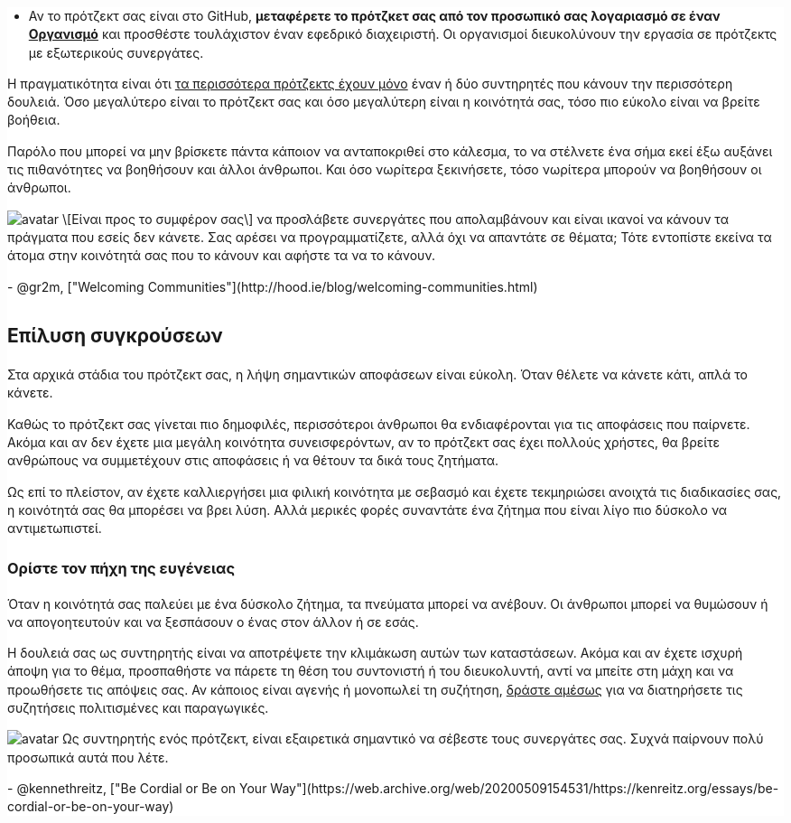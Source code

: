 * Αν το πρότζεκτ σας είναι στο GitHub, **μεταφέρετε το πρότζκετ σας από τον προσωπικό σας λογαριασμό σε έναν [Οργανισμό](https://help.github.com/articles/creating-a-new-organization-account/)** και προσθέστε τουλάχιστον έναν εφεδρικό διαχειριστή. Οι οργανισμοί διευκολύνουν την εργασία σε πρότζεκτς με εξωτερικούς συνεργάτες.

Η πραγματικότητα είναι ότι [τα περισσότερα πρότζεκτς έχουν μόνο](https://peerj.com/preprints/1233/) έναν ή δύο συντηρητές που κάνουν την περισσότερη δουλειά. Όσο μεγαλύτερο είναι το πρότζεκτ σας και όσο μεγαλύτερη είναι η κοινότητά σας, τόσο πιο εύκολο είναι να βρείτε βοήθεια.

Παρόλο που μπορεί να μην βρίσκετε πάντα κάποιον να ανταποκριθεί στο κάλεσμα, το να στέλνετε ένα σήμα εκεί έξω αυξάνει τις πιθανότητες να βοηθήσουν και άλλοι άνθρωποι. Και όσο νωρίτερα ξεκινήσετε, τόσο νωρίτερα μπορούν να βοηθήσουν οι άνθρωποι.

<aside markdown="1" class="pquote">
  <img src="https://avatars.githubusercontent.com/gr2m?s=180" class="pquote-avatar" alt="avatar">
  \[Είναι προς το συμφέρον σας\] να προσλάβετε συνεργάτες που απολαμβάνουν και είναι ικανοί να κάνουν τα πράγματα που εσείς δεν κάνετε. Σας αρέσει να προγραμματίζετε, αλλά όχι να απαντάτε σε θέματα; Τότε εντοπίστε εκείνα τα άτομα στην κοινότητά σας που το κάνουν και αφήστε τα να το κάνουν.
  <p markdown="1" class="pquote-credit">
- @gr2m, ["Welcoming Communities"](http://hood.ie/blog/welcoming-communities.html)
  </p>
</aside>

## Επίλυση συγκρούσεων

Στα αρχικά στάδια του πρότζεκτ σας, η λήψη σημαντικών αποφάσεων είναι εύκολη. Όταν θέλετε να κάνετε κάτι, απλά το κάνετε.

Καθώς το πρότζεκτ σας γίνεται πιο δημοφιλές, περισσότεροι άνθρωποι θα ενδιαφέρονται για τις αποφάσεις που παίρνετε. Ακόμα και αν δεν έχετε μια μεγάλη κοινότητα συνεισφερόντων, αν το πρότζεκτ σας έχει πολλούς χρήστες, θα βρείτε ανθρώπους να συμμετέχουν στις αποφάσεις ή να θέτουν τα δικά τους ζητήματα.

Ως επί το πλείστον, αν έχετε καλλιεργήσει μια φιλική κοινότητα με σεβασμό και έχετε τεκμηριώσει ανοιχτά τις διαδικασίες σας, η κοινότητά σας θα μπορέσει να βρει λύση. Αλλά μερικές φορές συναντάτε ένα ζήτημα που είναι λίγο πιο δύσκολο να αντιμετωπιστεί.

### Ορίστε τον πήχη της ευγένειας

Όταν η κοινότητά σας παλεύει με ένα δύσκολο ζήτημα, τα πνεύματα μπορεί να ανέβουν. Οι άνθρωποι μπορεί να θυμώσουν ή να απογοητευτούν και να ξεσπάσουν ο ένας στον άλλον ή σε εσάς.

Η δουλειά σας ως συντηρητής είναι να αποτρέψετε την κλιμάκωση αυτών των καταστάσεων. Ακόμα και αν έχετε ισχυρή άποψη για το θέμα, προσπαθήστε να πάρετε τη θέση του συντονιστή ή του διευκολυντή, αντί να μπείτε στη μάχη και να προωθήσετε τις απόψεις σας. Αν κάποιος είναι αγενής ή μονοπωλεί τη συζήτηση, [δράστε αμέσως](../building-community/#μην-ανέχεστε-τους-κακούς-φορείς) για να διατηρήσετε τις συζητήσεις πολιτισμένες και παραγωγικές.

<aside markdown="1" class="pquote">
  <img src="https://avatars.githubusercontent.com/kennethreitz?s=180" class="pquote-avatar" alt="avatar">
  Ως συντηρητής ενός πρότζεκτ, είναι εξαιρετικά σημαντικό να σέβεστε τους συνεργάτες σας. Συχνά παίρνουν πολύ προσωπικά αυτά που λέτε.
  <p markdown="1" class="pquote-credit">
- @kennethreitz, ["Be Cordial or Be on Your Way"](https://web.archive.org/web/20200509154531/https://kenreitz.org/essays/be-cordial-or-be-on-your-way)
  </p>
</aside>

